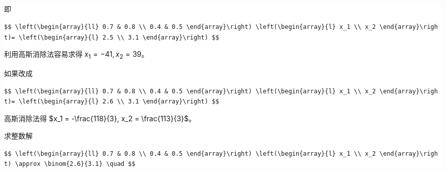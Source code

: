 即

`
$$
\left(\begin{array}{ll}
0.7 & 0.8 \\
0.4 & 0.5
\end{array}\right)
\left(\begin{array}{l}
x_1 \\
x_2
\end{array}\right)=
\left(\begin{array}{l}
2.5 \\
3.1
\end{array}\right)
$$
`

利用高斯消除法容易求得 $x_1 = -41, x_2 = 39$。

如果改成

`
$$
\left(\begin{array}{ll}
0.7 & 0.8 \\
0.4 & 0.5
\end{array}\right)
\left(\begin{array}{l}
x_1 \\
x_2
\end{array}\right)=
\left(\begin{array}{l}
2.6 \\
3.1
\end{array}\right)
$$
`

高斯消除法得 $x_1 = -\frac{118}{3}, x_2 = \frac{113}{3}$。

求整数解

`
$$
\left(\begin{array}{ll}
0.7 & 0.8 \\
0.4 & 0.5
\end{array}\right)
\left(\begin{array}{l}
x_1 \\
x_2
\end{array}\right) \approx \binom{2.6}{3.1} \quad $$
`
